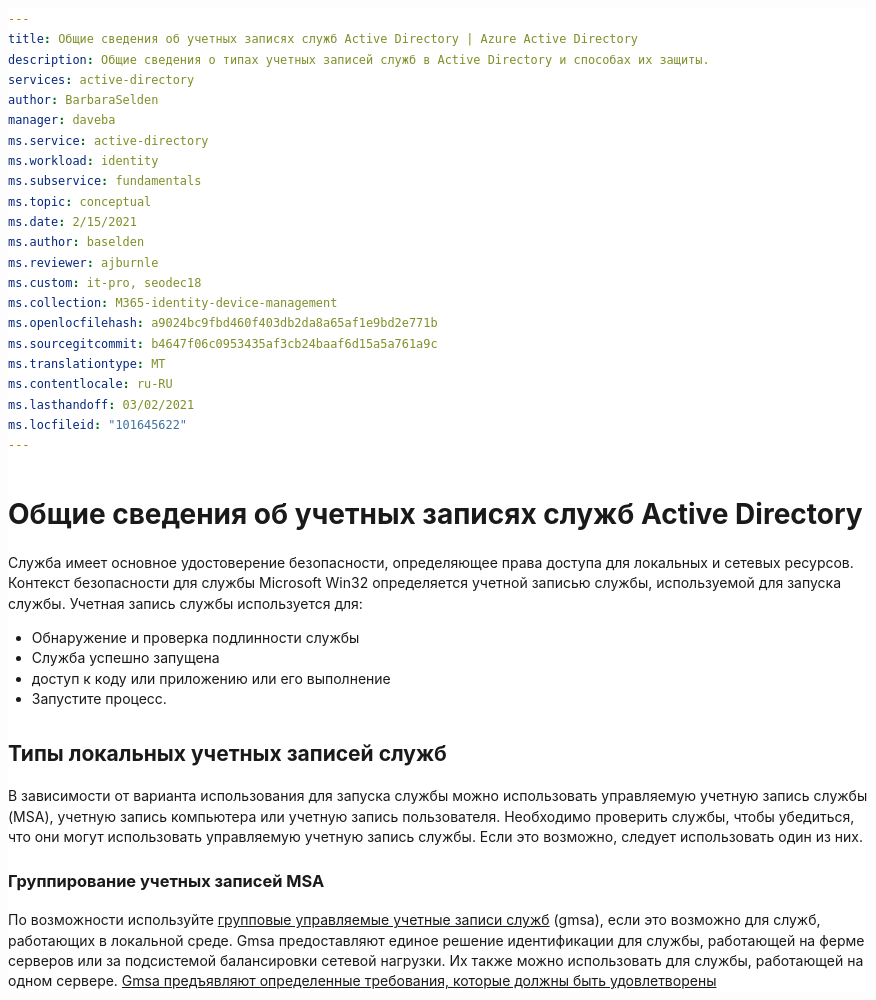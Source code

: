 ```yaml
---
title: Общие сведения об учетных записях служб Active Directory | Azure Active Directory
description: Общие сведения о типах учетных записей служб в Active Directory и способах их защиты.
services: active-directory
author: BarbaraSelden
manager: daveba
ms.service: active-directory
ms.workload: identity
ms.subservice: fundamentals
ms.topic: conceptual
ms.date: 2/15/2021
ms.author: baselden
ms.reviewer: ajburnle
ms.custom: it-pro, seodec18
ms.collection: M365-identity-device-management
ms.openlocfilehash: a9024bc9fbd460f403db2da8a65af1e9bd2e771b
ms.sourcegitcommit: b4647f06c0953435af3cb24baaf6d15a5a761a9c
ms.translationtype: MT
ms.contentlocale: ru-RU
ms.lasthandoff: 03/02/2021
ms.locfileid: "101645622"
---
```

# <a name="introduction-to-active-directory-service-accounts"></a>Общие сведения об учетных записях служб Active Directory

Служба имеет основное удостоверение безопасности, определяющее права доступа для локальных и сетевых ресурсов. Контекст безопасности для службы Microsoft Win32 определяется учетной записью службы, используемой для запуска службы. Учетная запись службы используется для:
* Обнаружение и проверка подлинности службы
* Служба успешно запущена
* доступ к коду или приложению или его выполнение
* Запустите процесс. 

## <a name="types-of-on-premises-service-accounts"></a>Типы локальных учетных записей служб

В зависимости от варианта использования для запуска службы можно использовать управляемую учетную запись службы (MSA), учетную запись компьютера или учетную запись пользователя. Необходимо проверить службы, чтобы убедиться, что они могут использовать управляемую учетную запись службы. Если это возможно, следует использовать один из них.

### <a name="group-msa-accounts"></a>Группирование учетных записей MSA

По возможности используйте [групповые управляемые учетные записи служб](service-accounts-group-managed.md) (gmsa), если это возможно для служб, работающих в локальной среде. Gmsa предоставляют единое решение идентификации для службы, работающей на ферме серверов или за подсистемой балансировки сетевой нагрузки. Их также можно использовать для службы, работающей на одном сервере. [Gmsa предъявляют определенные требования, которые должны быть удовлетворены](/windows-server/security/group-managed-service-accounts/getting-started-with-group-managed-service-accounts)

